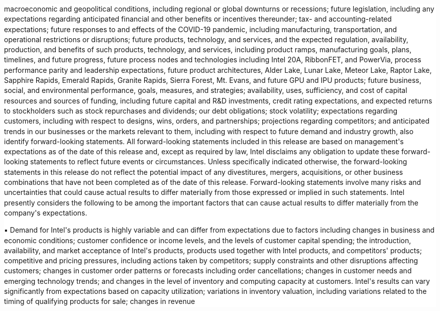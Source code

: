 macroeconomic and geopolitical conditions, including regional or global downturns or recessions; future legislation,
including any expectations regarding anticipated financial and other benefits or incentives thereunder; tax- and
accounting-related expectations; future responses to and effects of the COVID-19 pandemic, including
manufacturing, transportation, and operational restrictions or disruptions; future products, technology, and services,
and the expected regulation, availability, production, and benefits of such products, technology, and services,
including product ramps, manufacturing goals, plans, timelines, and future progress, future process nodes and
technologies including Intel 20A, RibbonFET, and PowerVia, process performance parity and leadership
expectations, future product architectures, Alder Lake, Lunar Lake, Meteor Lake, Raptor Lake, Sapphire Rapids,
Emerald Rapids, Granite Rapids, Sierra Forest, Mt. Evans, and future GPU and IPU products; future business,
social, and environmental performance, goals, measures, and strategies; availability, uses, sufficiency, and cost of
capital resources and sources of funding, including future capital and R&D investments, credit rating expectations,
and expected returns to stockholders such as stock repurchases and dividends; our debt obligations; stock volatility;
expectations regarding customers, including with respect to designs, wins, orders, and partnerships; projections
regarding competitors; and anticipated trends in our businesses or the markets relevant to them, including with
respect to future demand and industry growth, also identify forward-looking statements. All forward-looking
statements included in this release are based on management's expectations as of the date of this release and,
except as required by law, Intel disclaims any obligation to update these forward-looking statements to reflect future
events or circumstances. Unless specifically indicated otherwise, the forward-looking statements in this release do
not reflect the potential impact of any divestitures, mergers, acquisitions, or other business combinations that have
not been completed as of the date of this release. Forward-looking statements involve many risks and uncertainties
that could cause actual results to differ materially from those expressed or implied in such statements. Intel
presently considers the following to be among the important factors that can cause actual results to differ materially
from the company's expectations.

▪ Demand for Intel's products is highly variable and can differ from expectations due to factors including
changes in business and economic conditions; customer confidence or income levels, and the levels of
customer capital spending; the introduction, availability, and market acceptance of Intel's products, products
used together with Intel products, and competitors' products; competitive and pricing pressures, including
actions taken by competitors; supply constraints and other disruptions affecting customers; changes in
customer order patterns or forecasts including order cancellations; changes in customer needs and
emerging technology trends; and changes in the level of inventory and computing capacity at customers.
Intel's results can vary significantly from expectations based on capacity utilization; variations in inventory
valuation, including variations related to the timing of qualifying products for sale; changes in revenue
